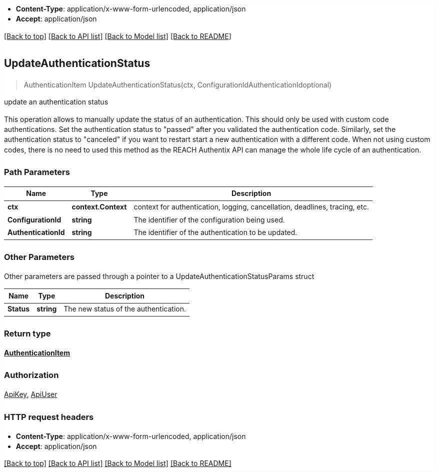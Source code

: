 - **Content-Type**: application/x-www-form-urlencoded, application/json
- **Accept**: application/json

[[Back to top]](#) [[Back to API list]](../README.md#documentation-for-api-endpoints)
[[Back to Model list]](../README.md#documentation-for-models)
[[Back to README]](../README.md)


## UpdateAuthenticationStatus

> AuthenticationItem UpdateAuthenticationStatus(ctx, ConfigurationIdAuthenticationIdoptional)

update an authentication status

This operation allows to manually update the status of an authentication. This should only be used with custom code authentications.  Set the authentication status to \"passed\" after you validated the authentication code. Similarly, set the authentication status to \"canceled\" if you want to restart start a new authentication with a different code.  When not using custom codes, there is no need to used this method as the REACH Authentix API can manage the whole life cycle of an authentication. 

### Path Parameters


Name | Type | Description
------------- | ------------- | -------------
**ctx** | **context.Context** | context for authentication, logging, cancellation, deadlines, tracing, etc.
**ConfigurationId** | **string** | The identifier of the configuration being used.
**AuthenticationId** | **string** | The identifier of the authentication to be updated.

### Other Parameters

Other parameters are passed through a pointer to a UpdateAuthenticationStatusParams struct


Name | Type | Description
------------- | ------------- | -------------
**Status** | **string** | The new status of the authentication.

### Return type

[**AuthenticationItem**](AuthenticationItem.md)

### Authorization

[ApiKey](../README.md#ApiKey), [ApiUser](../README.md#ApiUser)

### HTTP request headers

- **Content-Type**: application/x-www-form-urlencoded, application/json
- **Accept**: application/json

[[Back to top]](#) [[Back to API list]](../README.md#documentation-for-api-endpoints)
[[Back to Model list]](../README.md#documentation-for-models)
[[Back to README]](../README.md)

